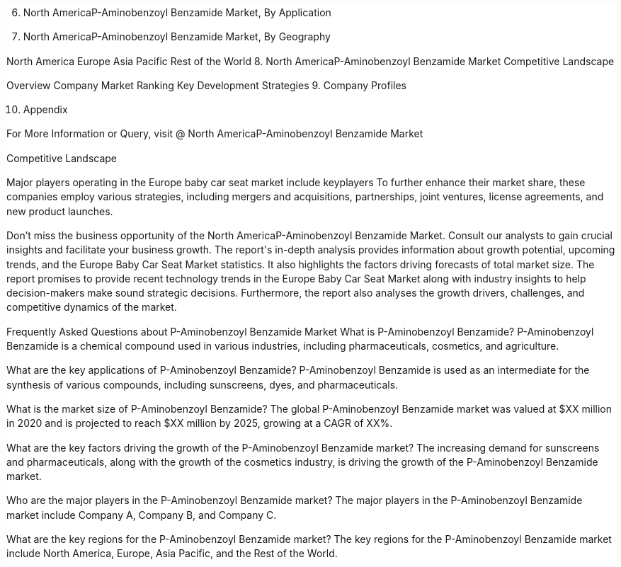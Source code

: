 6. North AmericaP-Aminobenzoyl Benzamide Market, By Application

7. North AmericaP-Aminobenzoyl Benzamide Market, By Geography

North America
Europe
Asia Pacific
Rest of the World
8. North AmericaP-Aminobenzoyl Benzamide Market Competitive Landscape

Overview
Company Market Ranking
Key Development Strategies
9. Company Profiles

10. Appendix

For More Information or Query, visit @ North AmericaP-Aminobenzoyl Benzamide Market

Competitive Landscape

Major players operating in the Europe baby car seat market include keyplayers To further enhance their market share, these companies employ various strategies, including mergers and acquisitions, partnerships, joint ventures, license agreements, and new product launches.

Don’t miss the business opportunity of the North AmericaP-Aminobenzoyl Benzamide Market. Consult our analysts to gain crucial insights and facilitate your business growth.
The report's in-depth analysis provides information about growth potential, upcoming trends, and the Europe Baby Car Seat Market statistics. It also highlights the factors driving forecasts of total market size. The report promises to provide recent technology trends in the Europe Baby Car Seat Market along with industry insights to help decision-makers make sound strategic decisions. Furthermore, the report also analyses the growth drivers, challenges, and competitive dynamics of the market.

Frequently Asked Questions about P-Aminobenzoyl Benzamide Market
What is P-Aminobenzoyl Benzamide?
P-Aminobenzoyl Benzamide is a chemical compound used in various industries, including pharmaceuticals, cosmetics, and agriculture.

What are the key applications of P-Aminobenzoyl Benzamide?
P-Aminobenzoyl Benzamide is used as an intermediate for the synthesis of various compounds, including sunscreens, dyes, and pharmaceuticals.

What is the market size of P-Aminobenzoyl Benzamide?
The global P-Aminobenzoyl Benzamide market was valued at $XX million in 2020 and is projected to reach $XX million by 2025, growing at a CAGR of XX%.

What are the key factors driving the growth of the P-Aminobenzoyl Benzamide market?
The increasing demand for sunscreens and pharmaceuticals, along with the growth of the cosmetics industry, is driving the growth of the P-Aminobenzoyl Benzamide market.

Who are the major players in the P-Aminobenzoyl Benzamide market?
The major players in the P-Aminobenzoyl Benzamide market include Company A, Company B, and Company C.

What are the key regions for the P-Aminobenzoyl Benzamide market?
The key regions for the P-Aminobenzoyl Benzamide market include North America, Europe, Asia Pacific, and the Rest of the World.
